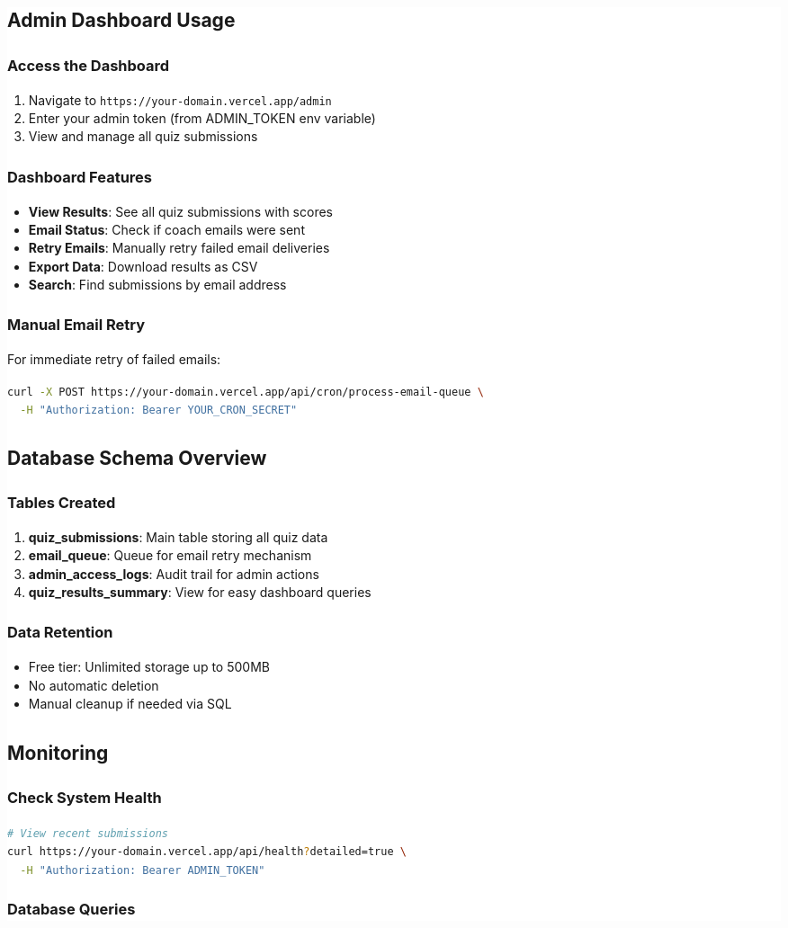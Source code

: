 ## Admin Dashboard Usage

### Access the Dashboard

1. Navigate to `https://your-domain.vercel.app/admin`
2. Enter your admin token (from ADMIN_TOKEN env variable)
3. View and manage all quiz submissions

### Dashboard Features

- **View Results**: See all quiz submissions with scores
- **Email Status**: Check if coach emails were sent
- **Retry Emails**: Manually retry failed email deliveries
- **Export Data**: Download results as CSV
- **Search**: Find submissions by email address

### Manual Email Retry

For immediate retry of failed emails:

```bash
curl -X POST https://your-domain.vercel.app/api/cron/process-email-queue \
  -H "Authorization: Bearer YOUR_CRON_SECRET"
```

## Database Schema Overview

### Tables Created

1. **quiz_submissions**: Main table storing all quiz data
2. **email_queue**: Queue for email retry mechanism
3. **admin_access_logs**: Audit trail for admin actions
4. **quiz_results_summary**: View for easy dashboard queries

### Data Retention

- Free tier: Unlimited storage up to 500MB
- No automatic deletion
- Manual cleanup if needed via SQL

## Monitoring

### Check System Health

```bash
# View recent submissions
curl https://your-domain.vercel.app/api/health?detailed=true \
  -H "Authorization: Bearer ADMIN_TOKEN"
```

### Database Queries
